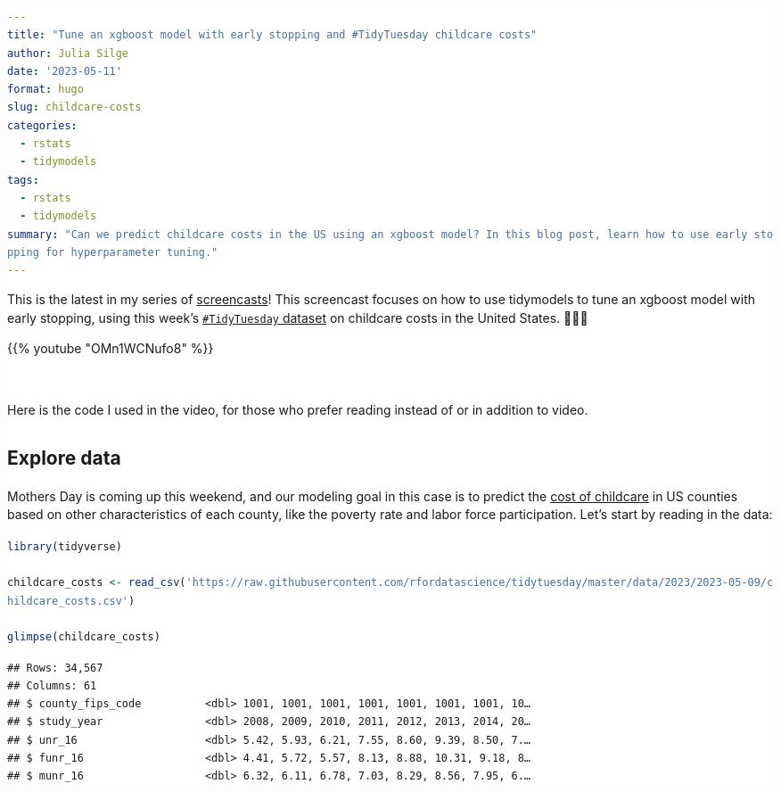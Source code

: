 ```yaml
---
title: "Tune an xgboost model with early stopping and #TidyTuesday childcare costs"
author: Julia Silge
date: '2023-05-11'
format: hugo
slug: childcare-costs
categories:
  - rstats
  - tidymodels
tags:
  - rstats
  - tidymodels
summary: "Can we predict childcare costs in the US using an xgboost model? In this blog post, learn how to use early stopping for hyperparameter tuning."
---
```


This is the latest in my series of [screencasts](https://www.youtube.com/juliasilge)! This screencast focuses on how to use tidymodels to tune an xgboost model with early stopping, using this week’s [`#TidyTuesday` dataset](https://github.com/rfordatascience/tidytuesday) on childcare costs in the United States. 👩‍👧‍👦

{{% youtube "OMn1WCNufo8" %}}

</br>

Here is the code I used in the video, for those who prefer reading instead of or in addition to video.

## Explore data

Mothers Day is coming up this weekend, and our modeling goal in this case is to predict the [cost of childcare](https://github.com/rfordatascience/tidytuesday/blob/master/data/2023/2023-05-09/) in US counties based on other characteristics of each county, like the poverty rate and labor force participation. Let’s start by reading in the data:

``` r
library(tidyverse)

childcare_costs <- read_csv('https://raw.githubusercontent.com/rfordatascience/tidytuesday/master/data/2023/2023-05-09/childcare_costs.csv')

glimpse(childcare_costs)
```

    ## Rows: 34,567
    ## Columns: 61
    ## $ county_fips_code          <dbl> 1001, 1001, 1001, 1001, 1001, 1001, 1001, 10…
    ## $ study_year                <dbl> 2008, 2009, 2010, 2011, 2012, 2013, 2014, 20…
    ## $ unr_16                    <dbl> 5.42, 5.93, 6.21, 7.55, 8.60, 9.39, 8.50, 7.…
    ## $ funr_16                   <dbl> 4.41, 5.72, 5.57, 8.13, 8.88, 10.31, 9.18, 8…
    ## $ munr_16                   <dbl> 6.32, 6.11, 6.78, 7.03, 8.29, 8.56, 7.95, 6.…